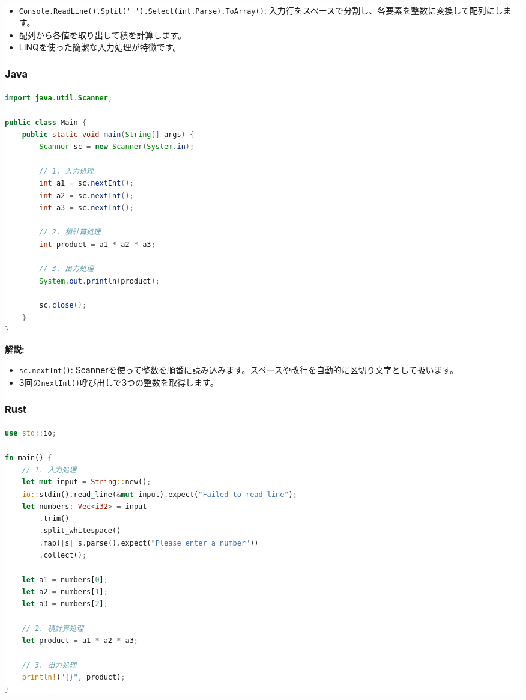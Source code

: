 - `Console.ReadLine().Split(' ').Select(int.Parse).ToArray()`: 入力行をスペースで分割し、各要素を整数に変換して配列にします。
- 配列から各値を取り出して積を計算します。
- LINQを使った簡潔な入力処理が特徴です。

### Java

```java
import java.util.Scanner;

public class Main {
    public static void main(String[] args) {
        Scanner sc = new Scanner(System.in);
        
        // 1. 入力処理
        int a1 = sc.nextInt();
        int a2 = sc.nextInt();
        int a3 = sc.nextInt();

        // 2. 積計算処理
        int product = a1 * a2 * a3;

        // 3. 出力処理
        System.out.println(product);
        
        sc.close();
    }
}
```

**解説:**

- `sc.nextInt()`: Scannerを使って整数を順番に読み込みます。スペースや改行を自動的に区切り文字として扱います。
- 3回の`nextInt()`呼び出しで3つの整数を取得します。

### Rust

```rust
use std::io;

fn main() {
    // 1. 入力処理
    let mut input = String::new();
    io::stdin().read_line(&mut input).expect("Failed to read line");
    let numbers: Vec<i32> = input
        .trim()
        .split_whitespace()
        .map(|s| s.parse().expect("Please enter a number"))
        .collect();
    
    let a1 = numbers[0];
    let a2 = numbers[1];
    let a3 = numbers[2];

    // 2. 積計算処理
    let product = a1 * a2 * a3;

    // 3. 出力処理
    println!("{}", product);
}
```
